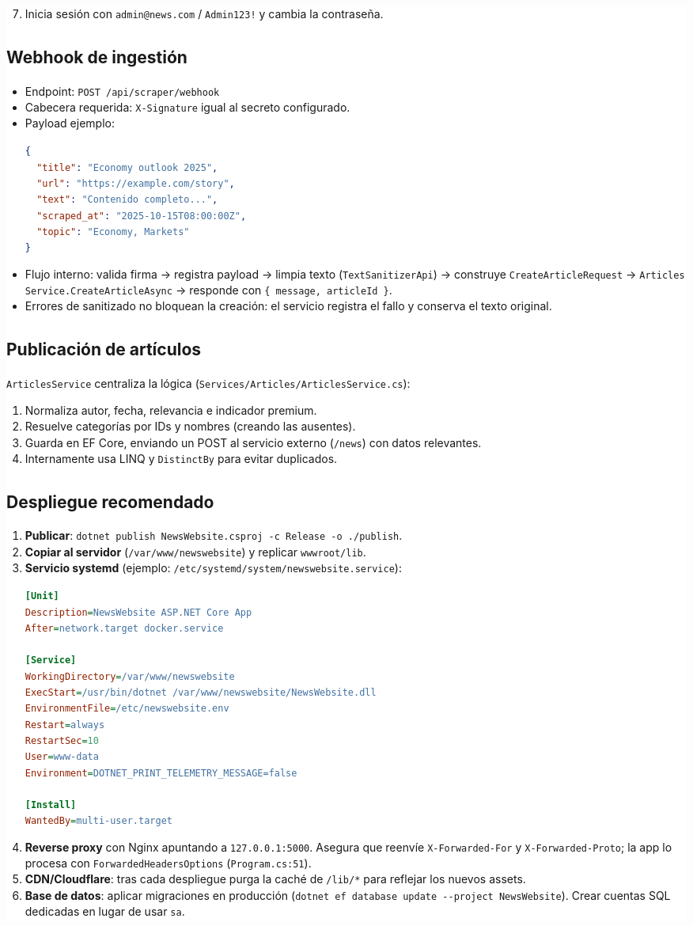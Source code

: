 7. Inicia sesión con `admin@news.com` / `Admin123!` y cambia la contraseña.  

## Webhook de ingestión

- Endpoint: `POST /api/scraper/webhook`  
- Cabecera requerida: `X-Signature` igual al secreto configurado.  
- Payload ejemplo:
  ```json
  {
    "title": "Economy outlook 2025",
    "url": "https://example.com/story",
    "text": "Contenido completo...",
    "scraped_at": "2025-10-15T08:00:00Z",
    "topic": "Economy, Markets"
  }
  ```
- Flujo interno: valida firma → registra payload → limpia texto (`TextSanitizerApi`) → construye `CreateArticleRequest` → `ArticlesService.CreateArticleAsync` → responde con `{ message, articleId }`.  
- Errores de sanitizado no bloquean la creación: el servicio registra el fallo y conserva el texto original.  

## Publicación de artículos

`ArticlesService` centraliza la lógica (`Services/Articles/ArticlesService.cs`):

1. Normaliza autor, fecha, relevancia e indicador premium.  
2. Resuelve categorías por IDs y nombres (creando las ausentes).  
3. Guarda en EF Core, enviando un POST al servicio externo (`/news`) con datos relevantes.  
4. Internamente usa LINQ y `DistinctBy` para evitar duplicados.  

## Despliegue recomendado

1. **Publicar**: `dotnet publish NewsWebsite.csproj -c Release -o ./publish`.  
2. **Copiar al servidor** (`/var/www/newswebsite`) y replicar `wwwroot/lib`.  
3. **Servicio systemd** (ejemplo: `/etc/systemd/system/newswebsite.service`):
   ```ini
   [Unit]
   Description=NewsWebsite ASP.NET Core App
   After=network.target docker.service

   [Service]
   WorkingDirectory=/var/www/newswebsite
   ExecStart=/usr/bin/dotnet /var/www/newswebsite/NewsWebsite.dll
   EnvironmentFile=/etc/newswebsite.env
   Restart=always
   RestartSec=10
   User=www-data
   Environment=DOTNET_PRINT_TELEMETRY_MESSAGE=false

   [Install]
   WantedBy=multi-user.target
   ```
4. **Reverse proxy** con Nginx apuntando a `127.0.0.1:5000`. Asegura que reenvíe `X-Forwarded-For` y `X-Forwarded-Proto`; la app lo procesa con `ForwardedHeadersOptions` (`Program.cs:51`).  
5. **CDN/Cloudflare**: tras cada despliegue purga la caché de `/lib/*` para reflejar los nuevos assets.  
6. **Base de datos**: aplicar migraciones en producción (`dotnet ef database update --project NewsWebsite`). Crear cuentas SQL dedicadas en lugar de usar `sa`.  
